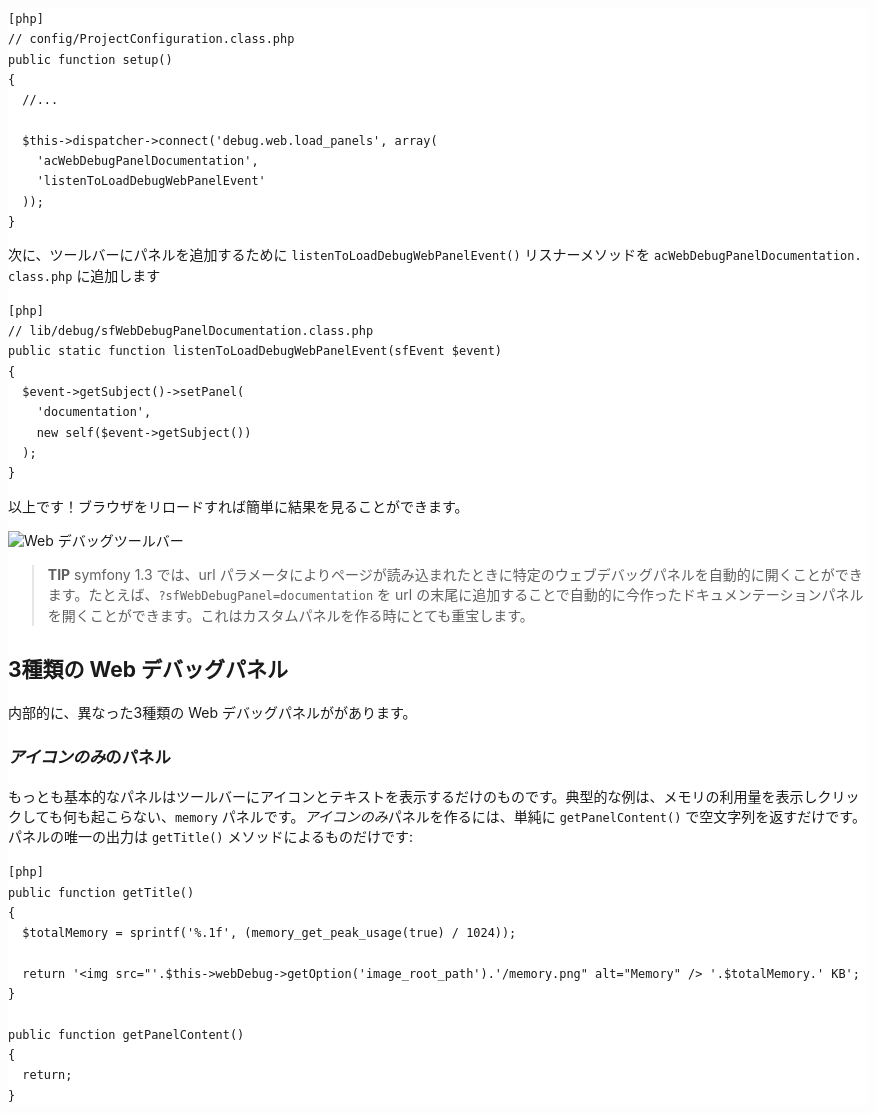     [php]
    // config/ProjectConfiguration.class.php
    public function setup()
    {
      //...

      $this->dispatcher->connect('debug.web.load_panels', array(
        'acWebDebugPanelDocumentation',
        'listenToLoadDebugWebPanelEvent'
      ));
    }

次に、ツールバーにパネルを追加するために `listenToLoadDebugWebPanelEvent()` リスナーメソッドを `acWebDebugPanelDocumentation.class.php` に追加します


    [php]
    // lib/debug/sfWebDebugPanelDocumentation.class.php
    public static function listenToLoadDebugWebPanelEvent(sfEvent $event)
    {
      $event->getSubject()->setPanel(
        'documentation',
        new self($event->getSubject())
      );
    }

以上です！ブラウザをリロードすれば簡単に結果を見ることができます。

![Web デバッグツールバー](http://www.symfony-project.org/images/more-with-symfony/web_debug_02.png "新しいカスタムパネルを追加した Web デバッグツールバー")

>**TIP**
>symfony 1.3 では、url パラメータによりページが読み込まれたときに特定のウェブデバッグパネルを自動的に開くことができます。たとえば、`?sfWebDebugPanel=documentation` を url の末尾に追加することで自動的に今作ったドキュメンテーションパネルを開くことができます。これはカスタムパネルを作る時にとても重宝します。


3種類の Web デバッグパネル
---------------------------

内部的に、異なった3種類の Web デバッグパネルががあります。

### *アイコンのみ*のパネル

もっとも基本的なパネルはツールバーにアイコンとテキストを表示するだけのものです。典型的な例は、メモリの利用量を表示しクリックしても何も起こらない、`memory` パネルです。*アイコンのみ*パネルを作るには、単純に `getPanelContent()` で空文字列を返すだけです。パネルの唯一の出力は `getTitle()` メソッドによるものだけです:

    [php]
    public function getTitle()
    {
      $totalMemory = sprintf('%.1f', (memory_get_peak_usage(true) / 1024));

      return '<img src="'.$this->webDebug->getOption('image_root_path').'/memory.png" alt="Memory" /> '.$totalMemory.' KB';
    }

    public function getPanelContent()
    {
      return;
    }
